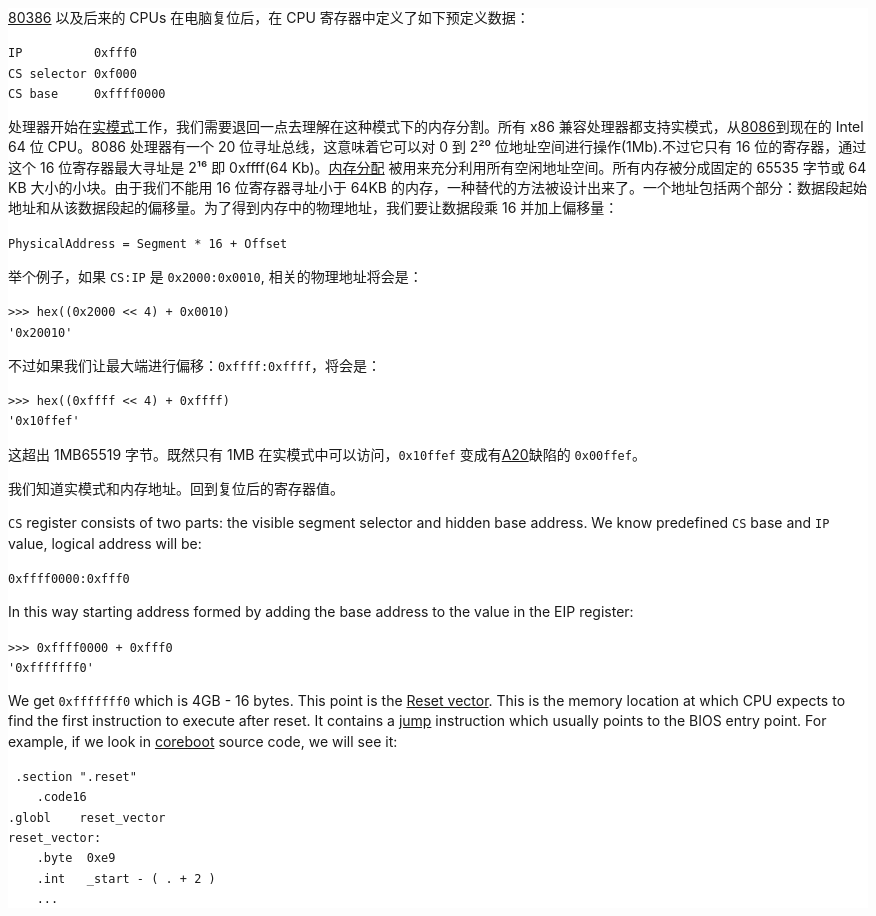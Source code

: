 [80386](https://en.wikipedia.org/wiki/Intel_80386) 以及后来的 CPUs 在电脑复位后，在 CPU 寄存器中定义了如下预定义数据：

```
IP          0xfff0
CS selector 0xf000
CS base     0xffff0000 
```

处理器开始在[实模式](https://en.wikipedia.org/wiki/Real_mode)工作，我们需要退回一点去理解在这种模式下的内存分割。所有 x86 兼容处理器都支持实模式，从[8086](https://en.wikipedia.org/wiki/Intel_8086)到现在的 Intel 64 位 CPU。8086 处理器有一个 20 位寻址总线，这意味着它可以对 0 到 2²⁰ 位地址空间进行操作(1Mb).不过它只有 16 位的寄存器，通过这个 16 位寄存器最大寻址是 2¹⁶ 即 0xffff(64 Kb)。[内存分配](http://en.wikipedia.org/wiki/Memory_segmentation) 被用来充分利用所有空闲地址空间。所有内存被分成固定的 65535 字节或 64 KB 大小的小块。由于我们不能用 16 位寄存器寻址小于 64KB 的内存，一种替代的方法被设计出来了。一个地址包括两个部分：数据段起始地址和从该数据段起的偏移量。为了得到内存中的物理地址，我们要让数据段乘 16 并加上偏移量：

```
PhysicalAddress = Segment * 16 + Offset 
```

举个例子，如果 `CS:IP` 是 `0x2000:0x0010`, 相关的物理地址将会是：

```
>>> hex((0x2000 << 4) + 0x0010)
'0x20010' 
```

不过如果我们让最大端进行偏移：`0xffff:0xffff`，将会是：

```
>>> hex((0xffff << 4) + 0xffff)
'0x10ffef' 
```

这超出 1MB65519 字节。既然只有 1MB 在实模式中可以访问，`0x10ffef` 变成有[A20](https://en.wikipedia.org/wiki/A20_line)缺陷的 `0x00ffef`。

我们知道实模式和内存地址。回到复位后的寄存器值。

`CS` register consists of two parts: the visible segment selector and hidden base address. We know predefined `CS` base and `IP` value, logical address will be:

```
0xffff0000:0xfff0 
```

In this way starting address formed by adding the base address to the value in the EIP register:

```
>>> 0xffff0000 + 0xfff0
'0xfffffff0' 
```

We get `0xfffffff0` which is 4GB - 16 bytes. This point is the [Reset vector](http://en.wikipedia.org/wiki/Reset_vector). This is the memory location at which CPU expects to find the first instruction to execute after reset. It contains a [jump](http://en.wikipedia.org/wiki/JMP_%28x86_instruction%29) instruction which usually points to the BIOS entry point. For example, if we look in [coreboot](http://www.coreboot.org/) source code, we will see it:

```
 .section ".reset"
    .code16
.globl    reset_vector
reset_vector:
    .byte  0xe9
    .int   _start - ( . + 2 )
    ... 
```
